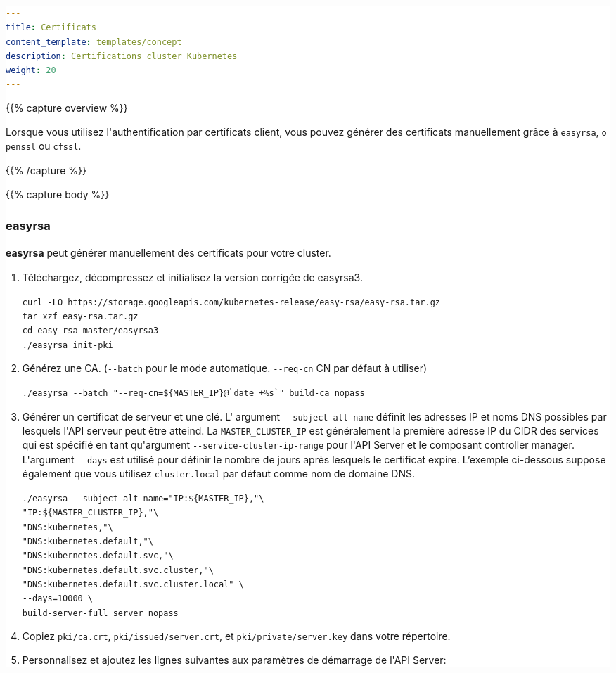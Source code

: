 ```yaml
---
title: Certificats
content_template: templates/concept
description: Certifications cluster Kubernetes
weight: 20
---
```


{{% capture overview %}}

Lorsque vous utilisez l'authentification par certificats client, vous pouvez générer des certificats
manuellement grâce à `easyrsa`, `openssl` ou `cfssl`.

{{% /capture %}}


{{% capture body %}}

### easyrsa

**easyrsa** peut générer manuellement des certificats pour votre cluster.

1.  Téléchargez, décompressez et initialisez la version corrigée de easyrsa3.

        curl -LO https://storage.googleapis.com/kubernetes-release/easy-rsa/easy-rsa.tar.gz
        tar xzf easy-rsa.tar.gz
        cd easy-rsa-master/easyrsa3
        ./easyrsa init-pki
1.  Générez une CA. (`--batch` pour le mode automatique. `--req-cn` CN par défaut à utiliser)

        ./easyrsa --batch "--req-cn=${MASTER_IP}@`date +%s`" build-ca nopass
1.  Générer un certificat de serveur et une clé.
    L' argument `--subject-alt-name` définit les adresses IP et noms DNS possibles par lesquels l'API
    serveur peut être atteind. La `MASTER_CLUSTER_IP` est généralement la première adresse IP du CIDR des services
    qui est spécifié en tant qu'argument `--service-cluster-ip-range` pour l'API Server et
    le composant controller manager. L'argument `--days` est utilisé pour définir le nombre de jours
    après lesquels le certificat expire.
    L’exemple ci-dessous suppose également que vous utilisez `cluster.local` par défaut comme
    nom de domaine DNS.

        ./easyrsa --subject-alt-name="IP:${MASTER_IP},"\
        "IP:${MASTER_CLUSTER_IP},"\
        "DNS:kubernetes,"\
        "DNS:kubernetes.default,"\
        "DNS:kubernetes.default.svc,"\
        "DNS:kubernetes.default.svc.cluster,"\
        "DNS:kubernetes.default.svc.cluster.local" \
        --days=10000 \
        build-server-full server nopass
1.  Copiez `pki/ca.crt`, `pki/issued/server.crt`, et `pki/private/server.key` dans votre répertoire.
1.  Personnalisez et ajoutez les lignes suivantes aux paramètres de démarrage de l'API Server:
